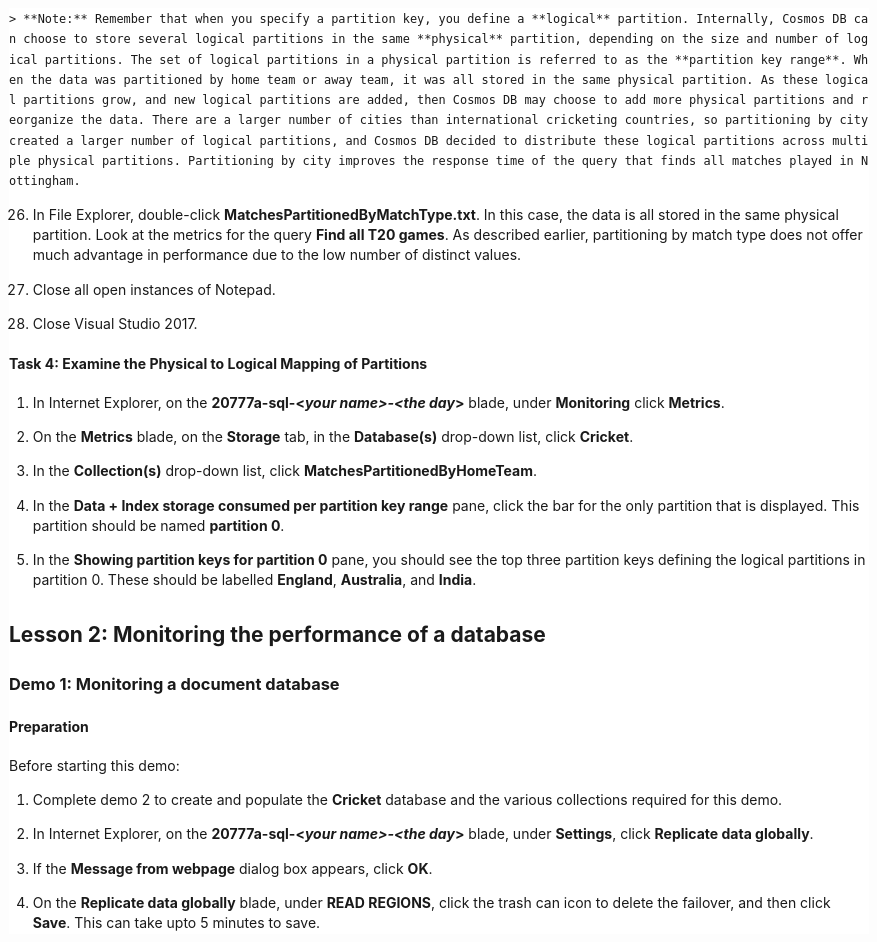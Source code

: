    > **Note:** Remember that when you specify a partition key, you define a **logical** partition. Internally, Cosmos DB can choose to store several logical partitions in the same **physical** partition, depending on the size and number of logical partitions. The set of logical partitions in a physical partition is referred to as the **partition key range**. When the data was partitioned by home team or away team, it was all stored in the same physical partition. As these logical partitions grow, and new logical partitions are added, then Cosmos DB may choose to add more physical partitions and reorganize the data. There are a larger number of cities than international cricketing countries, so partitioning by city created a larger number of logical partitions, and Cosmos DB decided to distribute these logical partitions across multiple physical partitions. Partitioning by city improves the response time of the query that finds all matches played in Nottingham.

26. In File Explorer, double-click **MatchesPartitionedByMatchType.txt**. In this case, the data is all stored in the same physical partition. Look at the metrics for the query **Find all T20 games**. As described earlier, partitioning by match type does not offer much advantage in performance due to the low number of distinct values.

27. Close all open instances of Notepad.

28. Close Visual Studio 2017.

#### Task 4: Examine the Physical to Logical Mapping of Partitions

1. In Internet Explorer, on the **20777a-sql-\<*your name\>-\<the day*\>** blade, under **Monitoring** click **Metrics**.

2. On the **Metrics** blade, on the **Storage** tab, in the **Database(s)** drop-down list, click **Cricket**.

3. In the **Collection(s)** drop-down list, click **MatchesPartitionedByHomeTeam**.

4. In the **Data + Index storage consumed per partition key range** pane, click the bar for the only partition that is displayed. This partition should be named **partition 0**.

5. In the **Showing partition keys for partition 0** pane, you should see the top three partition keys defining the logical partitions in partition 0. These should be labelled **England**, **Australia**, and **India**.

## Lesson 2: Monitoring the performance of a database

### Demo 1: Monitoring a document database

#### Preparation

Before starting this demo:

1. Complete demo 2 to create and populate the **Cricket** database and the various collections required for this demo.

2. In Internet Explorer, on the **20777a-sql-\<*your name\>-\<the day*\>** blade, under **Settings**, click **Replicate data globally**.

3. If the **Message from webpage** dialog box appears, click **OK**.

4. On the **Replicate data globally** blade, under **READ REGIONS**, click the trash can icon to delete the failover, and then click **Save**. This can take upto 5 minutes to save.
